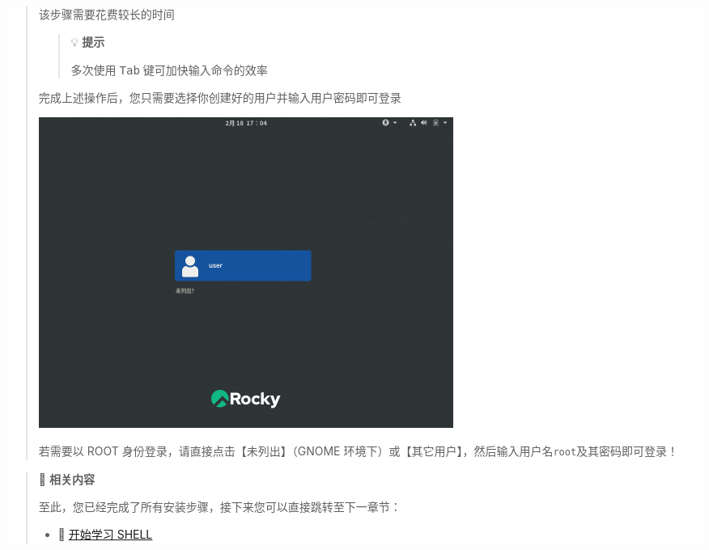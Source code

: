 >
>    该步骤需要花费较长的时间
>    
>    > 💡 **提示**
>    >
>    > 多次使用 <kbd>Tab</kbd> 键可加快输入命令的效率
>
> 完成上述操作后，您只需要选择你创建好的用户并输入用户密码即可登录
>
> <img src="images/Desktop/login.png" style="zoom: 50%;" />
>
> 若需要以 ROOT 身份登录，请直接点击【未列出】（GNOME 环境下）或【其它用户】，然后输入用户名`root`及其密码即可登录！

>🔗 **相关内容**
>
>至此，您已经完成了所有安装步骤，接下来您可以直接跳转至下一章节：
>
>- 🔖 [开始学习 SHELL](Shell.md)
